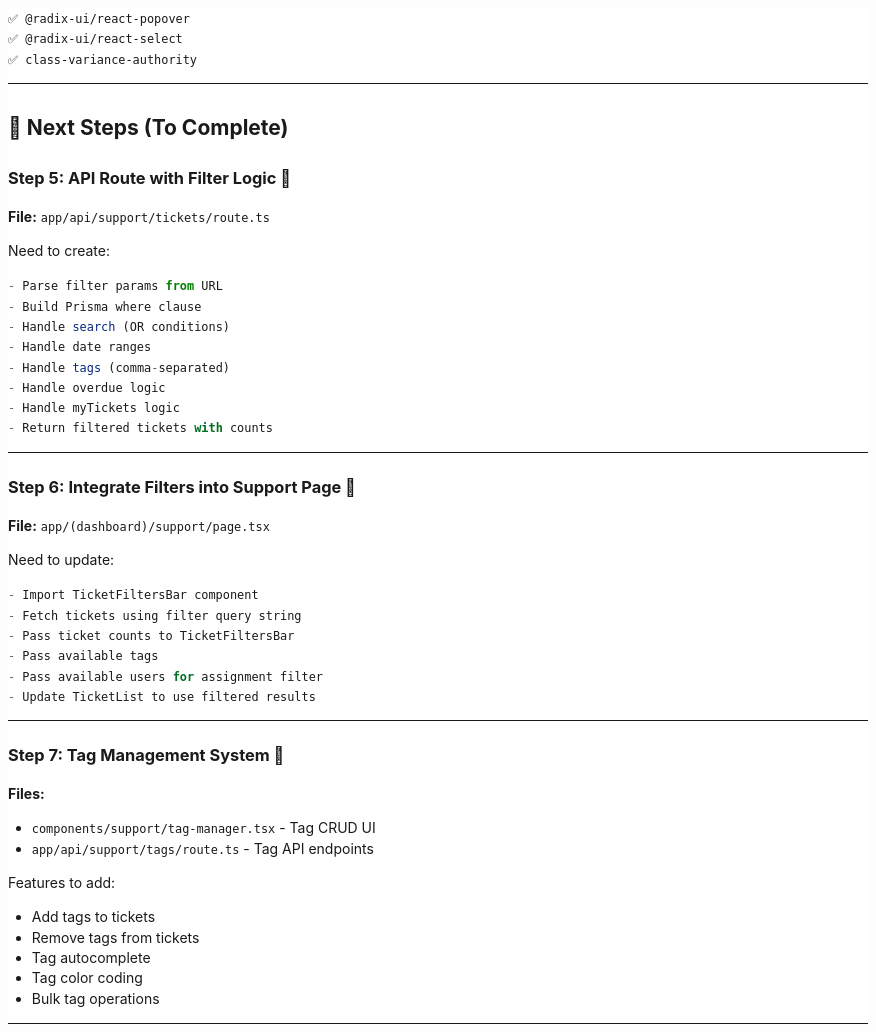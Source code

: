 ```bash
✅ @radix-ui/react-popover
✅ @radix-ui/react-select
✅ class-variance-authority
```

---

## 🚀 Next Steps (To Complete)

### **Step 5: API Route with Filter Logic** 🔄
**File:** `app/api/support/tickets/route.ts`

Need to create:
```typescript
- Parse filter params from URL
- Build Prisma where clause
- Handle search (OR conditions)
- Handle date ranges
- Handle tags (comma-separated)
- Handle overdue logic
- Handle myTickets logic
- Return filtered tickets with counts
```

---

### **Step 6: Integrate Filters into Support Page** 🔄
**File:** `app/(dashboard)/support/page.tsx`

Need to update:
```typescript
- Import TicketFiltersBar component
- Fetch tickets using filter query string
- Pass ticket counts to TicketFiltersBar
- Pass available tags
- Pass available users for assignment filter
- Update TicketList to use filtered results
```

---

### **Step 7: Tag Management System** 🔄
**Files:**
- `components/support/tag-manager.tsx` - Tag CRUD UI
- `app/api/support/tags/route.ts` - Tag API endpoints

Features to add:
- Add tags to tickets
- Remove tags from tickets
- Tag autocomplete
- Tag color coding
- Bulk tag operations

---
